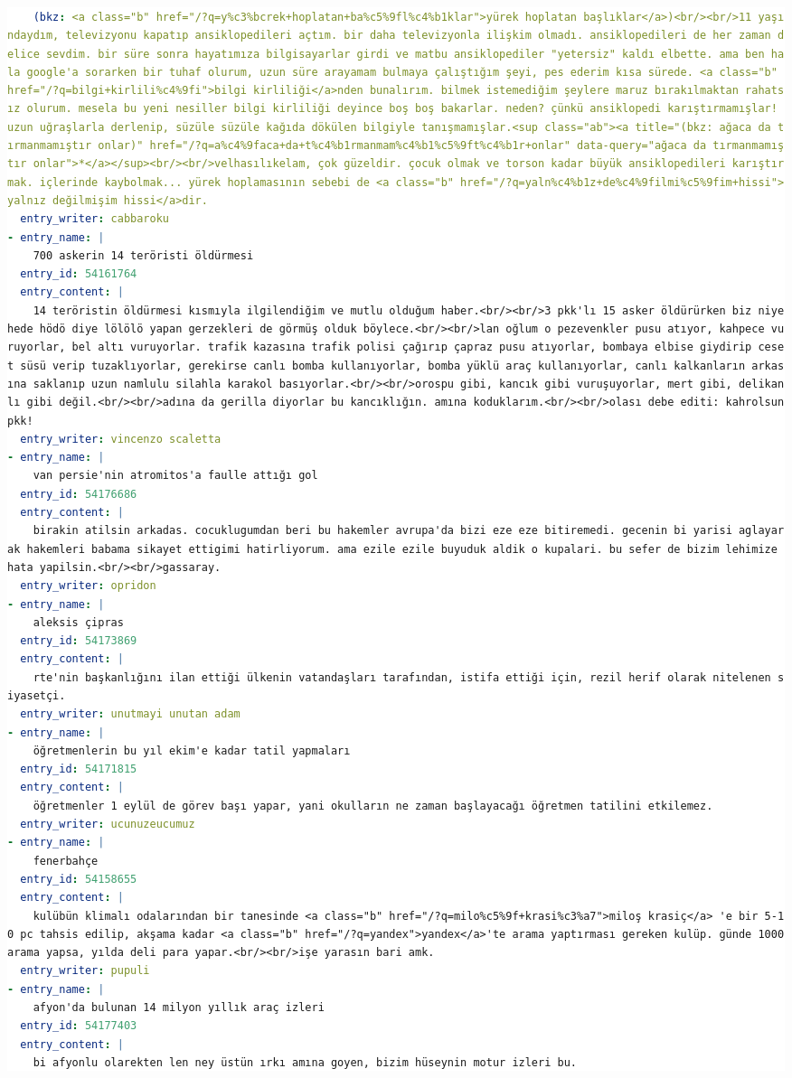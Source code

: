 ```yaml
    (bkz: <a class="b" href="/?q=y%c3%bcrek+hoplatan+ba%c5%9fl%c4%b1klar">yürek hoplatan başlıklar</a>)<br/><br/>11 yaşındaydım, televizyonu kapatıp ansiklopedileri açtım. bir daha televizyonla ilişkim olmadı. ansiklopedileri de her zaman delice sevdim. bir süre sonra hayatımıza bilgisayarlar girdi ve matbu ansiklopediler "yetersiz" kaldı elbette. ama ben hala google'a sorarken bir tuhaf olurum, uzun süre arayamam bulmaya çalıştığım şeyi, pes ederim kısa sürede. <a class="b" href="/?q=bilgi+kirlili%c4%9fi">bilgi kirliliği</a>nden bunalırım. bilmek istemediğim şeylere maruz bırakılmaktan rahatsız olurum. mesela bu yeni nesiller bilgi kirliliği deyince boş boş bakarlar. neden? çünkü ansiklopedi karıştırmamışlar! uzun uğraşlarla derlenip, süzüle süzüle kağıda dökülen bilgiyle tanışmamışlar.<sup class="ab"><a title="(bkz: ağaca da tırmanmamıştır onlar)" href="/?q=a%c4%9faca+da+t%c4%b1rmanmam%c4%b1%c5%9ft%c4%b1r+onlar" data-query="ağaca da tırmanmamıştır onlar">*</a></sup><br/><br/>velhasılıkelam, çok güzeldir. çocuk olmak ve torson kadar büyük ansiklopedileri karıştırmak. içlerinde kaybolmak... yürek hoplamasının sebebi de <a class="b" href="/?q=yaln%c4%b1z+de%c4%9filmi%c5%9fim+hissi">yalnız değilmişim hissi</a>dir.
  entry_writer: cabbaroku
- entry_name: |
    700 askerin 14 teröristi öldürmesi
  entry_id: 54161764
  entry_content: |
    14 teröristin öldürmesi kısmıyla ilgilendiğim ve mutlu olduğum haber.<br/><br/>3 pkk'lı 15 asker öldürürken biz niye hede hödö diye lölölö yapan gerzekleri de görmüş olduk böylece.<br/><br/>lan oğlum o pezevenkler pusu atıyor, kahpece vuruyorlar, bel altı vuruyorlar. trafik kazasına trafik polisi çağırıp çapraz pusu atıyorlar, bombaya elbise giydirip ceset süsü verip tuzaklıyorlar, gerekirse canlı bomba kullanıyorlar, bomba yüklü araç kullanıyorlar, canlı kalkanların arkasına saklanıp uzun namlulu silahla karakol basıyorlar.<br/><br/>orospu gibi, kancık gibi vuruşuyorlar, mert gibi, delikanlı gibi değil.<br/><br/>adına da gerilla diyorlar bu kancıklığın. amına koduklarım.<br/><br/>olası debe editi: kahrolsun pkk!
  entry_writer: vincenzo scaletta
- entry_name: |
    van persie'nin atromitos'a faulle attığı gol
  entry_id: 54176686
  entry_content: |
    birakin atilsin arkadas. cocuklugumdan beri bu hakemler avrupa'da bizi eze eze bitiremedi. gecenin bi yarisi aglayarak hakemleri babama sikayet ettigimi hatirliyorum. ama ezile ezile buyuduk aldik o kupalari. bu sefer de bizim lehimize hata yapilsin.<br/><br/>gassaray.
  entry_writer: opridon
- entry_name: |
    aleksis çipras
  entry_id: 54173869
  entry_content: |
    rte'nin başkanlığını ilan ettiği ülkenin vatandaşları tarafından, istifa ettiği için, rezil herif olarak nitelenen siyasetçi.
  entry_writer: unutmayi unutan adam
- entry_name: |
    öğretmenlerin bu yıl ekim'e kadar tatil yapmaları
  entry_id: 54171815
  entry_content: |
    öğretmenler 1 eylül de görev başı yapar, yani okulların ne zaman başlayacağı öğretmen tatilini etkilemez.
  entry_writer: ucunuzeucumuz
- entry_name: |
    fenerbahçe
  entry_id: 54158655
  entry_content: |
    kulübün klimalı odalarından bir tanesinde <a class="b" href="/?q=milo%c5%9f+krasi%c3%a7">miloş krasiç</a> 'e bir 5-10 pc tahsis edilip, akşama kadar <a class="b" href="/?q=yandex">yandex</a>'te arama yaptırması gereken kulüp. günde 1000 arama yapsa, yılda deli para yapar.<br/><br/>işe yarasın bari amk.
  entry_writer: pupuli
- entry_name: |
    afyon'da bulunan 14 milyon yıllık araç izleri
  entry_id: 54177403
  entry_content: |
    bi afyonlu olarekten len ney üstün ırkı amına goyen, bizim hüseynin motur izleri bu.
```